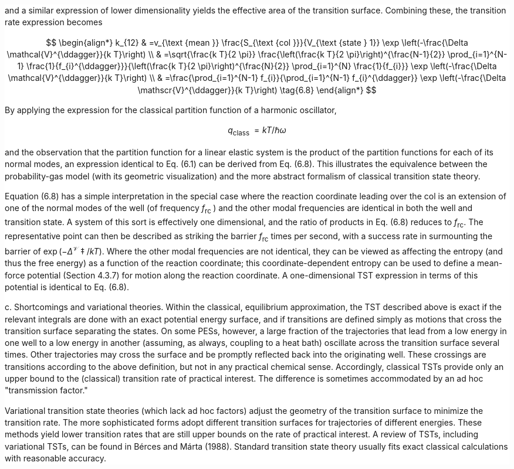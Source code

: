 and a similar expression of lower dimensionality yields the effective area of the transition surface. Combining these, the transition rate expression becomes

$$
\begin{align*}
k_{12} & =v_{\text {mean }} \frac{S_{\text {col }}}{V_{\text {state } 1}} \exp \left(-\frac{\Delta \mathcal{V}^{\ddagger}}{k T}\right) \\
& =\sqrt{\frac{k T}{2 \pi}} \frac{\left(\frac{k T}{2 \pi}\right)^{\frac{N-1}{2}} \prod_{i=1}^{N-1} \frac{1}{f_{i}^{\ddagger}}}{\left(\frac{k T}{2 \pi}\right)^{\frac{N}{2}} \prod_{i=1}^{N} \frac{1}{f_{i}}} \exp \left(-\frac{\Delta \mathcal{V}^{\ddagger}}{k T}\right) \\
& =\frac{\prod_{i=1}^{N-1} f_{i}}{\prod_{i=1}^{N-1} f_{i}^{\ddagger}} \exp \left(-\frac{\Delta \mathscr{V}^{\ddagger}}{k T}\right) \tag{6.8}
\end{align*}
$$

By applying the expression for the classical partition function of a harmonic oscillator,

$$
\begin{equation*}
q_{\text {class }}=k T / \hbar \omega \tag{6.9}
\end{equation*}
$$

and the observation that the partition function for a linear elastic system is the product of the partition functions for each of its normal modes, an expression identical to Eq. (6.1) can be derived from Eq. (6.8). This illustrates the equivalence between the probability-gas model (with its geometric visualization) and the more abstract formalism of classical transition state theory.

Equation (6.8) has a simple interpretation in the special case where the reaction coordinate leading over the col is an extension of one of the normal modes of the well (of frequency $f_{\text {rc }}$ ) and the other modal frequencies are identical in both the well and transition state. A system of this sort is effectively one dimensional, and the ratio of products in Eq. (6.8) reduces to $f_{\mathrm{rc}}$. The representative point can then be described as striking the barrier $f_{\mathrm{rc}}$ times per second, with a success rate in surmounting the barrier of $\exp \left(-\Delta^{\mathscr{V}} \ddagger / k T\right)$. Where the other modal frequencies are not identical, they can be viewed as affecting the entropy (and thus the free energy) as a function of the reaction coordinate; this coordinate-dependent entropy can be used to define a mean-force potential (Section 4.3.7) for motion along the reaction coordinate. A one-dimensional TST expression in terms of this potential is identical to Eq. (6.8).

c. Shortcomings and variational theories. Within the classical, equilibrium approximation, the TST described above is exact if the relevant integrals are done with an exact potential energy surface, and if transitions are defined simply as motions that cross the transition surface separating the states. On some PESs, however, a large fraction of the trajectories that lead from a low energy in one well to a low energy in another (assuming, as always, coupling to a heat
bath) oscillate across the transition surface several times. Other trajectories may cross the surface and be promptly reflected back into the originating well. These crossings are transitions according to the above definition, but not in any practical chemical sense. Accordingly, classical TSTs provide only an upper bound to the (classical) transition rate of practical interest. The difference is sometimes accommodated by an ad hoc "transmission factor."

Variational transition state theories (which lack ad hoc factors) adjust the geometry of the transition surface to minimize the transition rate. The more sophisticated forms adopt different transition surfaces for trajectories of different energies. These methods yield lower transition rates that are still upper bounds on the rate of practical interest. A review of TSTs, including variational TSTs, can be found in Bérces and Márta (1988). Standard transition state theory usually fits exact classical calculations with reasonable accuracy.
